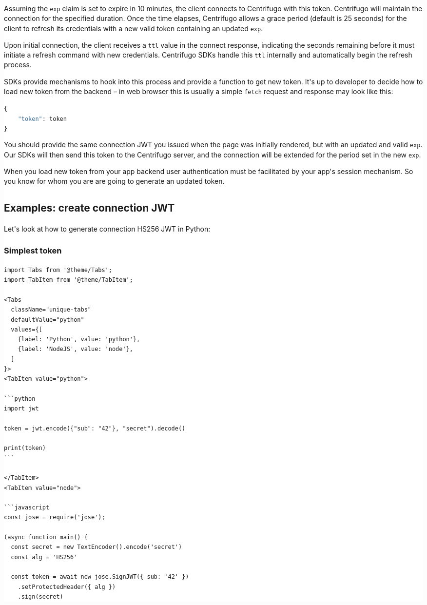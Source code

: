 Assuming the `exp` claim is set to expire in 10 minutes, the client connects to Centrifugo with this token. Centrifugo will maintain the connection for the specified duration. Once the time elapses, Centrifugo allows a grace period (default is 25 seconds) for the client to refresh its credentials with a new valid token containing an updated `exp`.

Upon initial connection, the client receives a `ttl` value in the connect response, indicating the seconds remaining before it must initiate a refresh command with new credentials. Centrifugo SDKs handle this `ttl` internally and automatically begin the refresh process.

SDKs provide mechanisms to hook into this process and provide a function to get new token. It's up to developer to decide how to load new token from the backend – in web browser this is usually a simple `fetch` request and response may look like this:

```python
{
    "token": token
}
```

You should provide the same connection JWT you issued when the page was initially rendered, but with an updated and valid `exp`. Our SDKs will then send this token to the Centrifugo server, and the connection will be extended for the period set in the new `exp`.

When you load new token from your app backend user authentication must be facilitated by your app's session mechanism. So you know for whom you are are going to generate an updated token.

## Examples: create connection JWT

Let's look at how to generate connection HS256 JWT in Python:

### Simplest token

````mdx-code-block
import Tabs from '@theme/Tabs';
import TabItem from '@theme/TabItem';

<Tabs
  className="unique-tabs"
  defaultValue="python"
  values={[
    {label: 'Python', value: 'python'},
    {label: 'NodeJS', value: 'node'},
  ]
}>
<TabItem value="python">

```python
import jwt

token = jwt.encode({"sub": "42"}, "secret").decode()

print(token)
```

</TabItem>
<TabItem value="node">

```javascript
const jose = require('jose');

(async function main() {
  const secret = new TextEncoder().encode('secret')
  const alg = 'HS256'

  const token = await new jose.SignJWT({ sub: '42' })
    .setProtectedHeader({ alg })
    .sign(secret)
````